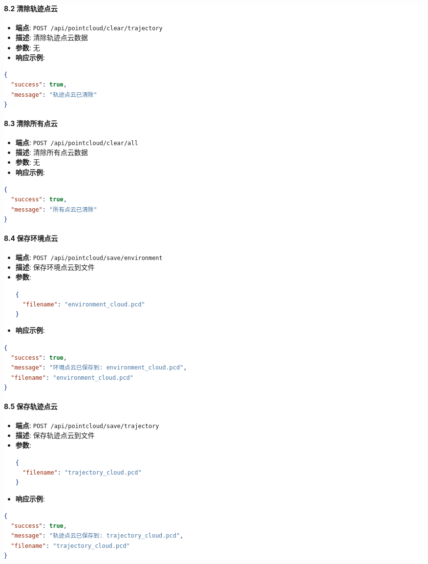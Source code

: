 #### 8.2 清除轨迹点云
- **端点**: `POST /api/pointcloud/clear/trajectory`
- **描述**: 清除轨迹点云数据
- **参数**: 无
- **响应示例**:
```json
{
  "success": true,
  "message": "轨迹点云已清除"
}
```

#### 8.3 清除所有点云
- **端点**: `POST /api/pointcloud/clear/all`
- **描述**: 清除所有点云数据
- **参数**: 无
- **响应示例**:
```json
{
  "success": true,
  "message": "所有点云已清除"
}
```

#### 8.4 保存环境点云
- **端点**: `POST /api/pointcloud/save/environment`
- **描述**: 保存环境点云到文件
- **参数**:
  ```json
  {
    "filename": "environment_cloud.pcd"
  }
  ```
- **响应示例**:
```json
{
  "success": true,
  "message": "环境点云已保存到: environment_cloud.pcd",
  "filename": "environment_cloud.pcd"
}
```

#### 8.5 保存轨迹点云
- **端点**: `POST /api/pointcloud/save/trajectory`
- **描述**: 保存轨迹点云到文件
- **参数**:
  ```json
  {
    "filename": "trajectory_cloud.pcd"
  }
  ```
- **响应示例**:
```json
{
  "success": true,
  "message": "轨迹点云已保存到: trajectory_cloud.pcd",
  "filename": "trajectory_cloud.pcd"
}
```
